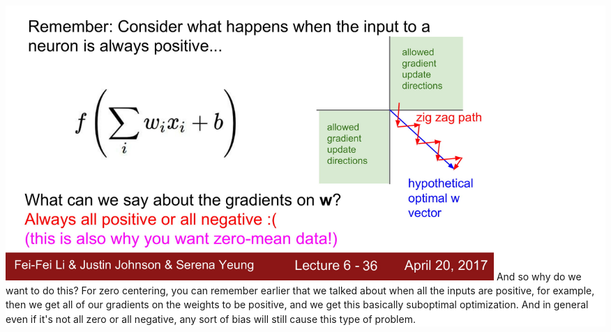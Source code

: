 <img src="./pics/cs231n_2017_lecture6-36.jpg" width="700">
And so why do we want to do this?
For zero centering, you
can remember earlier
that we talked about when all the inputs
are positive, for example,
then we get all of our gradients
on the weights to be positive,
and we get this basically
suboptimal optimization.
And in general even if it's
not all zero or all negative,
any sort of bias will still
cause this type of problem.

